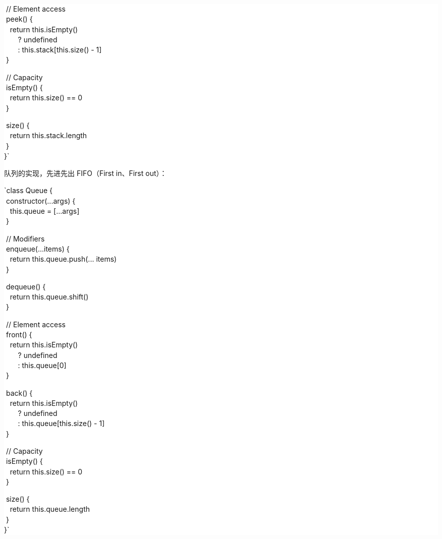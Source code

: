  // Element access  
 peek() {  
   return this.isEmpty()  
       ? undefined  
       : this.stack[this.size() \- 1]  
 }  
  
 // Capacity  
 isEmpty() {  
   return this.size() == 0  
 }  
  
 size() {  
   return this.stack.length  
 }  
}`

队列的实现，先进先出 FIFO（First in、First out）：

`class Queue {  
 constructor(...args) {  
   this.queue = [...args]  
 }  
  
 // Modifiers  
 enqueue(...items) {  
   return this.queue.push(... items)  
 }  
  
 dequeue() {  
   return this.queue.shift()  
 }  
  
 // Element access  
 front() {  
   return this.isEmpty()  
       ? undefined  
       : this.queue[0]  
 }  
  
 back() {  
   return this.isEmpty()  
       ? undefined  
       : this.queue[this.size() \- 1]  
 }  
  
 // Capacity  
 isEmpty() {  
   return this.size() == 0  
 }  
  
 size() {  
   return this.queue.length  
 }  
}`
